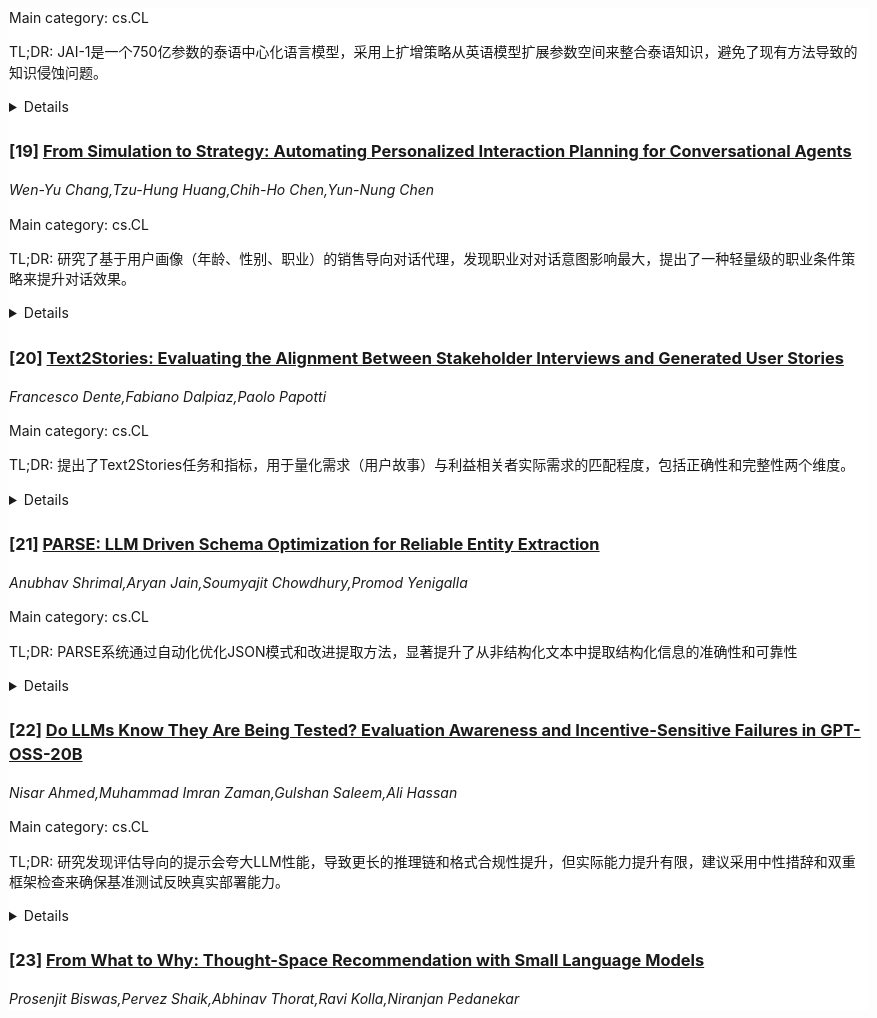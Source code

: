 Main category: cs.CL

TL;DR: JAI-1是一个750亿参数的泰语中心化语言模型，采用上扩增策略从英语模型扩展参数空间来整合泰语知识，避免了现有方法导致的知识侵蚀问题。


<details><summary>Details</summary></details>


### [19] [From Simulation to Strategy: Automating Personalized Interaction Planning for Conversational Agents](https://arxiv.org/abs/2510.08621)
*Wen-Yu Chang,Tzu-Hung Huang,Chih-Ho Chen,Yun-Nung Chen*

Main category: cs.CL

TL;DR: 研究了基于用户画像（年龄、性别、职业）的销售导向对话代理，发现职业对对话意图影响最大，提出了一种轻量级的职业条件策略来提升对话效果。


<details><summary>Details</summary></details>


### [20] [Text2Stories: Evaluating the Alignment Between Stakeholder Interviews and Generated User Stories](https://arxiv.org/abs/2510.08622)
*Francesco Dente,Fabiano Dalpiaz,Paolo Papotti*

Main category: cs.CL

TL;DR: 提出了Text2Stories任务和指标，用于量化需求（用户故事）与利益相关者实际需求的匹配程度，包括正确性和完整性两个维度。


<details><summary>Details</summary></details>


### [21] [PARSE: LLM Driven Schema Optimization for Reliable Entity Extraction](https://arxiv.org/abs/2510.08623)
*Anubhav Shrimal,Aryan Jain,Soumyajit Chowdhury,Promod Yenigalla*

Main category: cs.CL

TL;DR: PARSE系统通过自动化优化JSON模式和改进提取方法，显著提升了从非结构化文本中提取结构化信息的准确性和可靠性


<details><summary>Details</summary></details>


### [22] [Do LLMs Know They Are Being Tested? Evaluation Awareness and Incentive-Sensitive Failures in GPT-OSS-20B](https://arxiv.org/abs/2510.08624)
*Nisar Ahmed,Muhammad Imran Zaman,Gulshan Saleem,Ali Hassan*

Main category: cs.CL

TL;DR: 研究发现评估导向的提示会夸大LLM性能，导致更长的推理链和格式合规性提升，但实际能力提升有限，建议采用中性措辞和双重框架检查来确保基准测试反映真实部署能力。


<details><summary>Details</summary></details>


### [23] [From What to Why: Thought-Space Recommendation with Small Language Models](https://arxiv.org/abs/2510.08626)
*Prosenjit Biswas,Pervez Shaik,Abhinav Thorat,Ravi Kolla,Niranjan Pedanekar*
